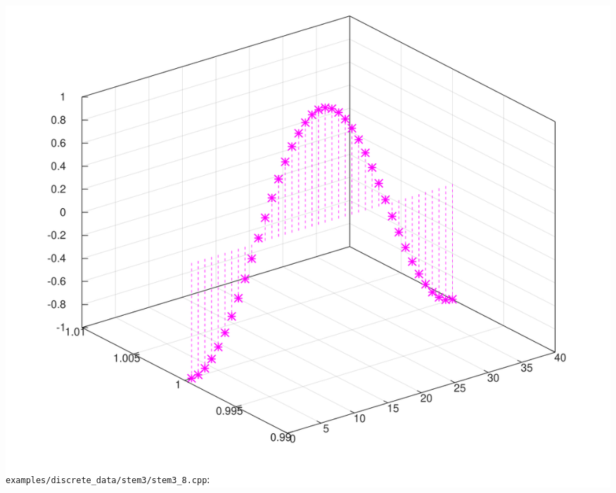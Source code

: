 [![example_stem3_7](examples/discrete_data/stem3/stem3_7.svg)](https://github.com/alandefreitas/matplotplusplus/blob/master/examples/discrete_data/stem3/stem3_7.cpp)

<a name="stem3_8"></a>`examples/discrete_data/stem3/stem3_8.cpp`: 
